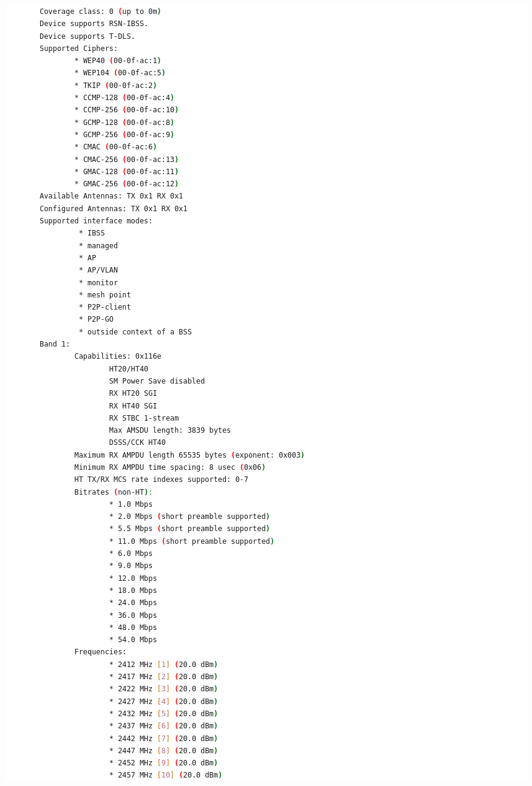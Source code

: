 ```bash
        Coverage class: 0 (up to 0m)
        Device supports RSN-IBSS.
        Device supports T-DLS.
        Supported Ciphers:
                * WEP40 (00-0f-ac:1)
                * WEP104 (00-0f-ac:5)
                * TKIP (00-0f-ac:2)
                * CCMP-128 (00-0f-ac:4)
                * CCMP-256 (00-0f-ac:10)
                * GCMP-128 (00-0f-ac:8)
                * GCMP-256 (00-0f-ac:9)
                * CMAC (00-0f-ac:6)
                * CMAC-256 (00-0f-ac:13)
                * GMAC-128 (00-0f-ac:11)
                * GMAC-256 (00-0f-ac:12)
        Available Antennas: TX 0x1 RX 0x1
        Configured Antennas: TX 0x1 RX 0x1
        Supported interface modes:
                 * IBSS
                 * managed
                 * AP
                 * AP/VLAN
                 * monitor
                 * mesh point
                 * P2P-client
                 * P2P-GO
                 * outside context of a BSS
        Band 1:
                Capabilities: 0x116e
                        HT20/HT40
                        SM Power Save disabled
                        RX HT20 SGI
                        RX HT40 SGI
                        RX STBC 1-stream
                        Max AMSDU length: 3839 bytes
                        DSSS/CCK HT40
                Maximum RX AMPDU length 65535 bytes (exponent: 0x003)
                Minimum RX AMPDU time spacing: 8 usec (0x06)
                HT TX/RX MCS rate indexes supported: 0-7
                Bitrates (non-HT):
                        * 1.0 Mbps
                        * 2.0 Mbps (short preamble supported)
                        * 5.5 Mbps (short preamble supported)
                        * 11.0 Mbps (short preamble supported)
                        * 6.0 Mbps
                        * 9.0 Mbps
                        * 12.0 Mbps
                        * 18.0 Mbps
                        * 24.0 Mbps
                        * 36.0 Mbps
                        * 48.0 Mbps
                        * 54.0 Mbps
                Frequencies:
                        * 2412 MHz [1] (20.0 dBm)
                        * 2417 MHz [2] (20.0 dBm)
                        * 2422 MHz [3] (20.0 dBm)
                        * 2427 MHz [4] (20.0 dBm)
                        * 2432 MHz [5] (20.0 dBm)
                        * 2437 MHz [6] (20.0 dBm)
                        * 2442 MHz [7] (20.0 dBm)
                        * 2447 MHz [8] (20.0 dBm)
                        * 2452 MHz [9] (20.0 dBm)
                        * 2457 MHz [10] (20.0 dBm)
```